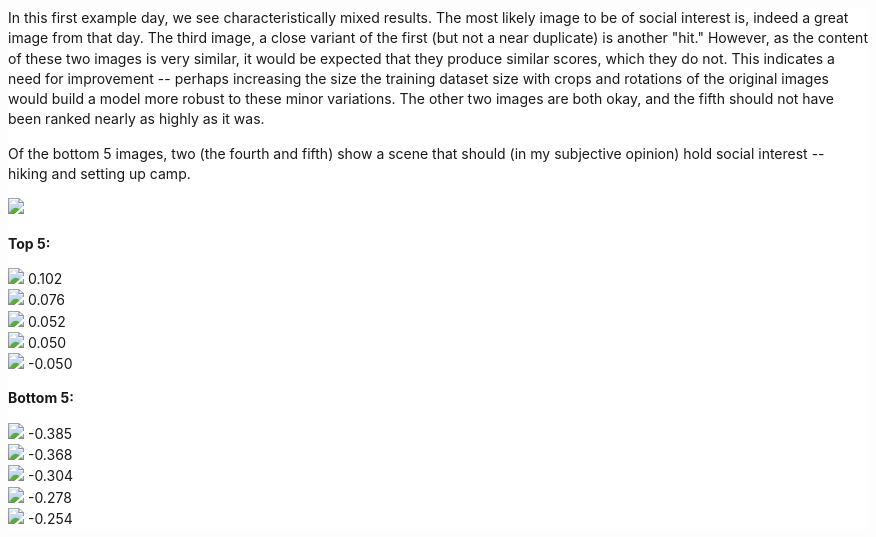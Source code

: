 In this first example day, we see characteristically mixed results. The most likely image to be of social interest is, indeed a great image from that day. The third image, a close variant of the first (but not a near duplicate) is another "hit." However, as the content of these two images is very similar, it would be expected that they produce similar scores, which they do not. This indicates a need for improvement -- perhaps increasing the size the training dataset size with crops and rotations of the original images would build a model more robust to these minor variations. The other two images are both okay, and the fifth should not have been ranked nearly as highly as it was.

Of the bottom 5 images, two (the fourth and fifth) show a scene that should (in my subjective opinion) hold social interest -- hiking and setting up camp.

<img src="/images/fulls/social-interest/evaluation/image_rank_day_1.png" class="chart image" />

**Top 5:**

<div class="fiveup">
	<div class="scoreim">
		<img src="/images/fulls/social-interest/evaluation/day1/0-0.102307856083.jpg" class="fiveup image" />
		0.102
	</div>
	<div class="scoreim">
		<img src="/images/fulls/social-interest/evaluation/day1/1-0.0760345160961.jpg" class="fiveup image" />
		0.076
	</div>
	<div class="scoreim">
		<img src="/images/fulls/social-interest/evaluation/day1/3-0.0522575676441.jpg" class="fiveup image" />
		0.052
	</div>
	<div class="scoreim">
		<img src="/images/fulls/social-interest/evaluation/day1/4-0.0502961874008.jpg" class="fiveup image" />
		0.050
	</div>
	<div class="scoreim">
		<img src="/images/fulls/social-interest/evaluation/day1/5-0.0500894188881.jpg" class="fiveup image" />
		-0.050
	</div>
</div>

**Bottom 5:**

<div class="fiveup">
	<div class="scoreim">
		<img src="/images/fulls/social-interest/evaluation/day1/98--0.385226011276.jpg" class="fiveup image" />
		-0.385
	</div>
	<div class="scoreim">
		<img src="/images/fulls/social-interest/evaluation/day1/97--0.367828667164.jpg" class="fiveup image" />
		-0.368
	</div>
	<div class="scoreim">
		<img src="/images/fulls/social-interest/evaluation/day1/95--0.303746163845.jpg" class="fiveup image" />
		-0.304
	</div>
	<div class="scoreim">
		<img src="/images/fulls/social-interest/evaluation/day1/94--0.278033137321.jpg" class="fiveup image" />
		-0.278
	</div>
	<div class="scoreim">
		<img src="/images/fulls/social-interest/evaluation/day1/91--0.254591166973.jpg" class="fiveup image" />
		-0.254